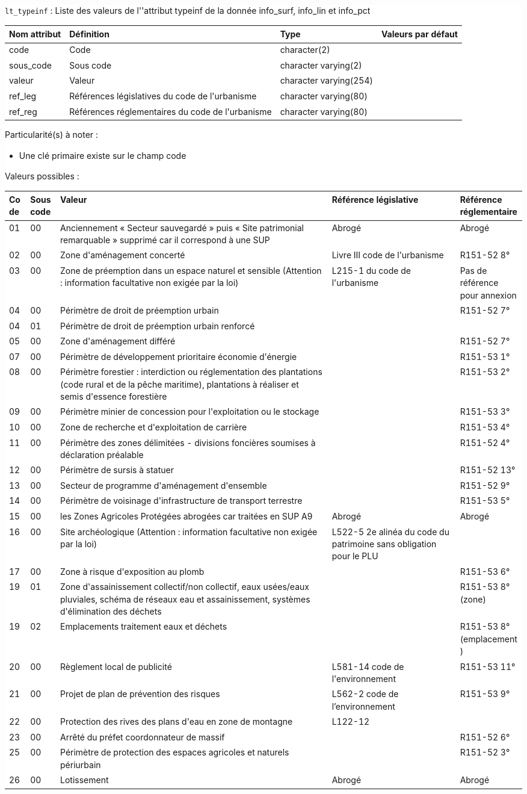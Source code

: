 `lt_typeinf` : Liste des valeurs de l''attribut typeinf de la donnée info_surf, info_lin et info_pct

|Nom attribut | Définition | Type  | Valeurs par défaut |
|:---|:---|:---|:---|
|code|Code|character(2)| |
|sous_code|Sous code|character varying(2)| |
|valeur|Valeur|character varying(254)| |
|ref_leg|Références législatives du code de l'urbanisme|character varying(80)| |
|ref_reg|Références réglementaires du code de l'urbanisme|character varying(80)| |


Particularité(s) à noter :
* Une clé primaire existe sur le champ code 

Valeurs possibles :

|Code|Sous code|Valeur|Référence législative|Référence réglementaire|
|:---|:---|:---|:---|:---|
|01|00|Anciennement « Secteur sauvegardé » puis « Site patrimonial remarquable » supprimé car il correspond à une SUP|Abrogé|Abrogé|
|02|00|Zone d'aménagement concerté|Livre III code de l'urbanisme|R151-52 8°|
|03|00|Zone de préemption dans un espace naturel et sensible (Attention : information facultative non exigée par la loi)|L215-1 du code de l'urbanisme|Pas de référence pour annexion|
|04|00|Périmètre de droit de préemption urbain||R151-52 7°|
|04|01|Périmètre de droit de préemption urbain renforcé|||
|05|00|Zone d'aménagement différé||R151-52 7°|
|07|00|Périmètre de développement prioritaire économie d'énergie||R151-53 1°|
|08|00|Périmètre forestier : interdiction ou réglementation des plantations (code rural et de la pêche maritime), plantations à réaliser et semis d'essence forestière||R151-53 2°|
|09|00|Périmètre minier de concession pour l'exploitation ou le stockage||R151-53 3°|
|10|00|Zone de recherche et d'exploitation de carrière||R151-53 4°|
|11|00|Périmètre des zones délimitées - divisions foncières soumises à déclaration préalable||R151-52 4°|
|12|00|Périmètre de sursis à statuer||R151-52 13°|
|13|00|Secteur de programme d'aménagement d'ensemble||R151-52 9°|
|14|00|Périmètre de voisinage d'infrastructure de transport terrestre||R151-53 5°|
|15|00|les Zones Agricoles Protégées abrogées car traitées en SUP A9|Abrogé|Abrogé|
|16|00|Site archéologique (Attention : information facultative non exigée par la loi)|L522-5 2e alinéa du code du patrimoine sans obligation pour le PLU||
|17|00|Zone à risque d'exposition au plomb||R151-53 6°|
|19|01|Zone d'assainissement collectif/non collectif, eaux usées/eaux pluviales, schéma de réseaux eau et assainissement, systèmes d'élimination des déchets||R151-53 8° (zone)|
|19|02|Emplacements traitement eaux et déchets||R151-53 8° (emplacement)|
|20|00|Règlement local de publicité|L581-14 code de l'environnement|R151-53 11°|
|21|00|Projet de plan de prévention des risques|L562-2 code de l’environnement|R151-53 9°|
|22|00|Protection des rives des plans d'eau en zone de montagne|L122-12||
|23|00|Arrêté du préfet coordonnateur de massif||R151-52 6°|
|25|00|Périmètre de protection des espaces agricoles et naturels périurbain||R151-52 3°|
|26|00|Lotissement|Abrogé|Abrogé|